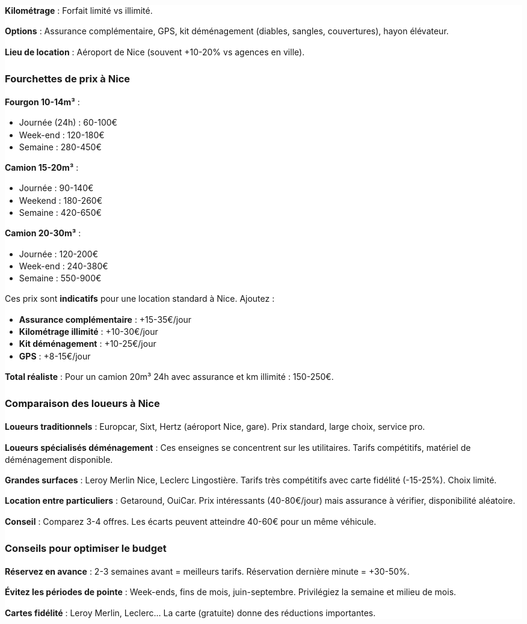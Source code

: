 **Kilométrage** : Forfait limité vs illimité.

**Options** : Assurance complémentaire, GPS, kit déménagement (diables, sangles, couvertures), hayon élévateur.

**Lieu de location** : Aéroport de Nice (souvent +10-20% vs agences en ville).

### Fourchettes de prix à Nice

**Fourgon 10-14m³** :
- Journée (24h) : 60-100€
- Week-end : 120-180€
- Semaine : 280-450€

**Camion 15-20m³** :
- Journée : 90-140€
- Weekend : 180-260€
- Semaine : 420-650€

**Camion 20-30m³** :
- Journée : 120-200€
- Week-end : 240-380€
- Semaine : 550-900€

Ces prix sont **indicatifs** pour une location standard à Nice. Ajoutez :
- **Assurance complémentaire** : +15-35€/jour
- **Kilométrage illimité** : +10-30€/jour
- **Kit déménagement** : +10-25€/jour
- **GPS** : +8-15€/jour

**Total réaliste** : Pour un camion 20m³ 24h avec assurance et km illimité : 150-250€.

### Comparaison des loueurs à Nice

**Loueurs traditionnels** : Europcar, Sixt, Hertz (aéroport Nice, gare). Prix standard, large choix, service pro.

**Loueurs spécialisés déménagement** : Ces enseignes se concentrent sur les utilitaires. Tarifs compétitifs, matériel de déménagement disponible.

**Grandes surfaces** : Leroy Merlin Nice, Leclerc Lingostière. Tarifs très compétitifs avec carte fidélité (-15-25%). Choix limité.

**Location entre particuliers** : Getaround, OuiCar. Prix intéressants (40-80€/jour) mais assurance à vérifier, disponibilité aléatoire.

**Conseil** : Comparez 3-4 offres. Les écarts peuvent atteindre 40-60€ pour un même véhicule.

### Conseils pour optimiser le budget

**Réservez en avance** : 2-3 semaines avant = meilleurs tarifs. Réservation dernière minute = +30-50%.

**Évitez les périodes de pointe** : Week-ends, fins de mois, juin-septembre. Privilégiez la semaine et milieu de mois.

**Cartes fidélité** : Leroy Merlin, Leclerc... La carte (gratuite) donne des réductions importantes.
